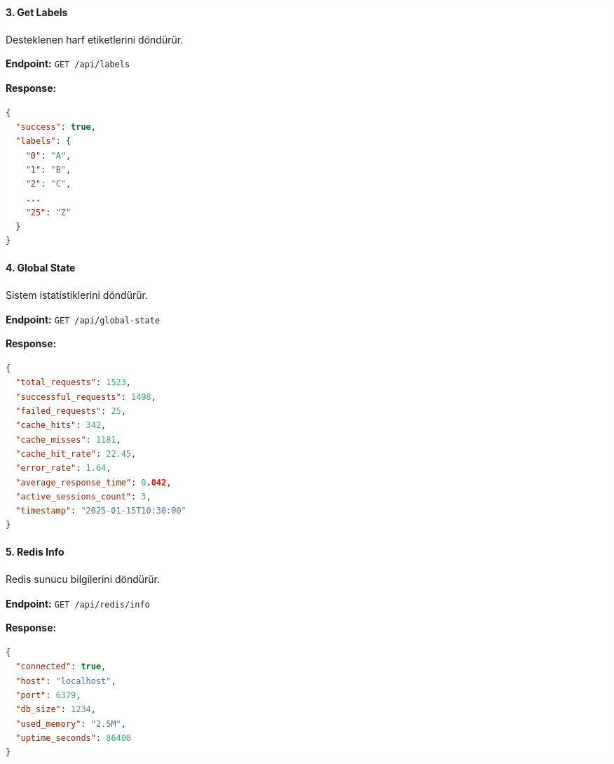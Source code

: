 #### 3. Get Labels

Desteklenen harf etiketlerini döndürür.

**Endpoint:** `GET /api/labels`

**Response:**
```json
{
  "success": true,
  "labels": {
    "0": "A",
    "1": "B",
    "2": "C",
    ...
    "25": "Z"
  }
}
```

#### 4. Global State

Sistem istatistiklerini döndürür.

**Endpoint:** `GET /api/global-state`

**Response:**
```json
{
  "total_requests": 1523,
  "successful_requests": 1498,
  "failed_requests": 25,
  "cache_hits": 342,
  "cache_misses": 1181,
  "cache_hit_rate": 22.45,
  "error_rate": 1.64,
  "average_response_time": 0.042,
  "active_sessions_count": 3,
  "timestamp": "2025-01-15T10:30:00"
}
```

#### 5. Redis Info

Redis sunucu bilgilerini döndürür.

**Endpoint:** `GET /api/redis/info`

**Response:**
```json
{
  "connected": true,
  "host": "localhost",
  "port": 6379,
  "db_size": 1234,
  "used_memory": "2.5M",
  "uptime_seconds": 86400
}
```
